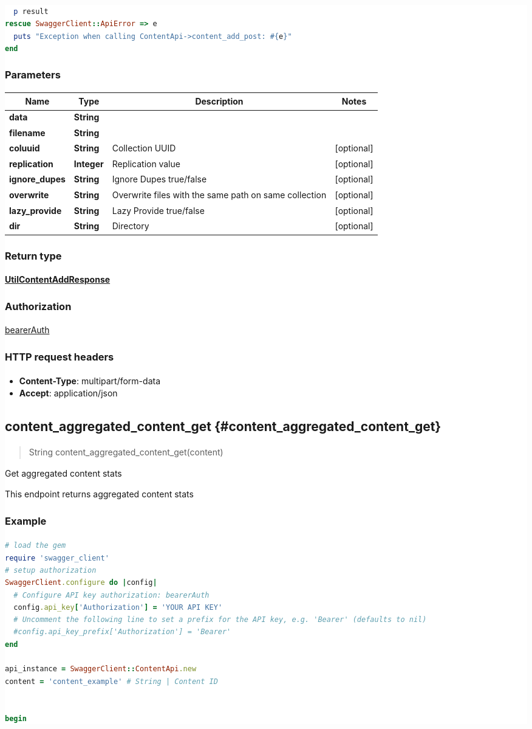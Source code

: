 ```ruby
  p result
rescue SwaggerClient::ApiError => e
  puts "Exception when calling ContentApi->content_add_post: #{e}"
end
```

### Parameters

| Name             | Type        | Description                                           | Notes      |
| ---------------- | ----------- | ----------------------------------------------------- | ---------- |
| **data**         | **String**  |                                                       |
| **filename**     | **String**  |                                                       |
| **coluuid**      | **String**  | Collection UUID                                       | [optional] |
| **replication**  | **Integer** | Replication value                                     | [optional] |
| **ignore_dupes** | **String**  | Ignore Dupes true/false                               | [optional] |
| **overwrite**    | **String**  | Overwrite files with the same path on same collection | [optional] |
| **lazy_provide** | **String**  | Lazy Provide true/false                               | [optional] |
| **dir**          | **String**  | Directory                                             | [optional] |

### Return type

[**UtilContentAddResponse**](UtilContentAddResponse.md)

### Authorization

[bearerAuth](../README.md#bearerAuth)

### HTTP request headers

- **Content-Type**: multipart/form-data
- **Accept**: application/json

## **content_aggregated_content_get** {#content_aggregated_content_get}

> String content_aggregated_content_get(content)

Get aggregated content stats

This endpoint returns aggregated content stats

### Example

```ruby
# load the gem
require 'swagger_client'
# setup authorization
SwaggerClient.configure do |config|
  # Configure API key authorization: bearerAuth
  config.api_key['Authorization'] = 'YOUR API KEY'
  # Uncomment the following line to set a prefix for the API key, e.g. 'Bearer' (defaults to nil)
  #config.api_key_prefix['Authorization'] = 'Bearer'
end

api_instance = SwaggerClient::ContentApi.new
content = 'content_example' # String | Content ID


begin
```
